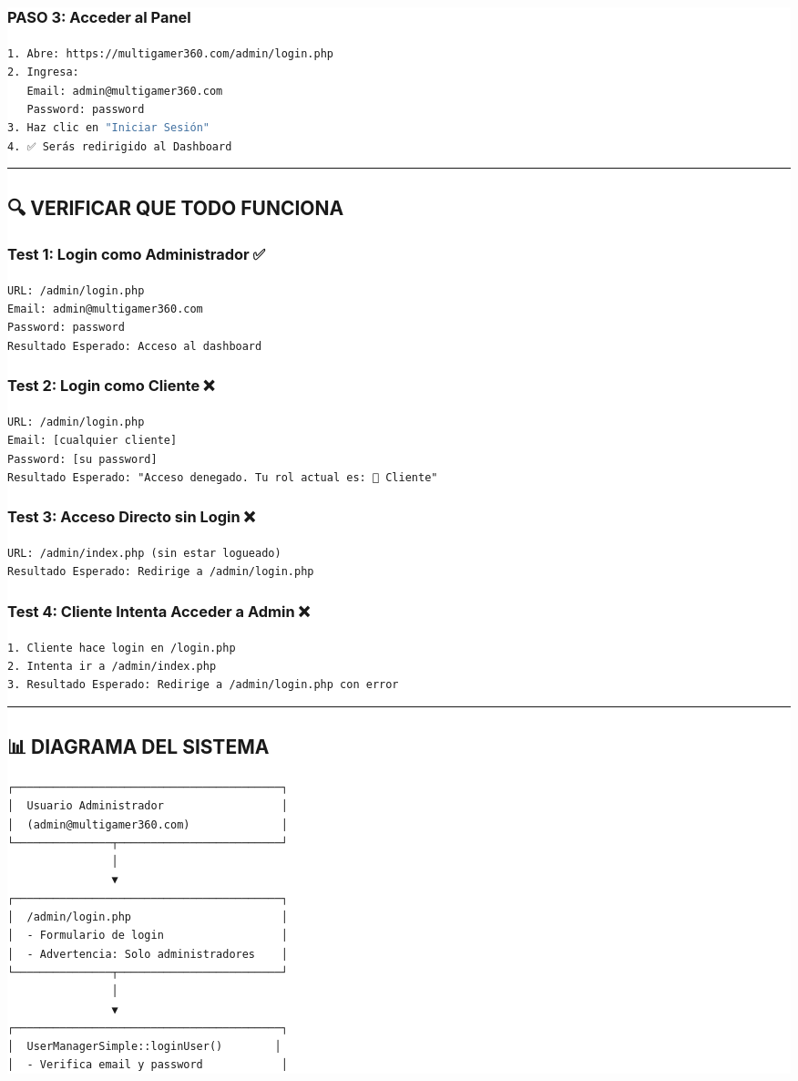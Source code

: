 ### **PASO 3: Acceder al Panel**
```bash
1. Abre: https://multigamer360.com/admin/login.php
2. Ingresa:
   Email: admin@multigamer360.com
   Password: password
3. Haz clic en "Iniciar Sesión"
4. ✅ Serás redirigido al Dashboard
```

---

## 🔍 VERIFICAR QUE TODO FUNCIONA

### **Test 1: Login como Administrador** ✅
```
URL: /admin/login.php
Email: admin@multigamer360.com
Password: password
Resultado Esperado: Acceso al dashboard
```

### **Test 2: Login como Cliente** ❌
```
URL: /admin/login.php
Email: [cualquier cliente]
Password: [su password]
Resultado Esperado: "Acceso denegado. Tu rol actual es: 🛒 Cliente"
```

### **Test 3: Acceso Directo sin Login** ❌
```
URL: /admin/index.php (sin estar logueado)
Resultado Esperado: Redirige a /admin/login.php
```

### **Test 4: Cliente Intenta Acceder a Admin** ❌
```
1. Cliente hace login en /login.php
2. Intenta ir a /admin/index.php
3. Resultado Esperado: Redirige a /admin/login.php con error
```

---

## 📊 DIAGRAMA DEL SISTEMA

```
┌─────────────────────────────────────────┐
│  Usuario Administrador                  │
│  (admin@multigamer360.com)              │
└───────────────┬─────────────────────────┘
                │
                ▼
┌─────────────────────────────────────────┐
│  /admin/login.php                       │
│  - Formulario de login                  │
│  - Advertencia: Solo administradores    │
└───────────────┬─────────────────────────┘
                │
                ▼
┌─────────────────────────────────────────┐
│  UserManagerSimple::loginUser()        │
│  - Verifica email y password            │
```